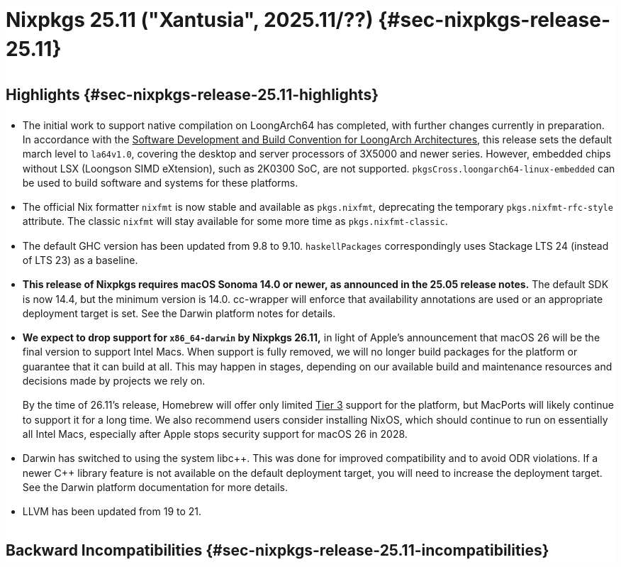 # Nixpkgs 25.11 ("Xantusia", 2025.11/??) {#sec-nixpkgs-release-25.11}

## Highlights {#sec-nixpkgs-release-25.11-highlights}


- The initial work to support native compilation on LoongArch64 has completed, with further changes currently
  in preparation. In accordance with the [Software Development and Build Convention for LoongArch Architectures](https://github.com/loongson/la-softdev-convention),
  this release sets the default march level to `la64v1.0`, covering the desktop and server processors of 3X5000
  and newer series. However, embedded chips without LSX (Loongson SIMD eXtension), such as 2K0300 SoC, are not
  supported. `pkgsCross.loongarch64-linux-embedded` can be used to build software and systems for these platforms.
- The official Nix formatter `nixfmt` is now stable and available as `pkgs.nixfmt`, deprecating the temporary `pkgs.nixfmt-rfc-style` attribute. The classic `nixfmt` will stay available for some more time as `pkgs.nixfmt-classic`.
- The default GHC version has been updated from 9.8 to 9.10.
  `haskellPackages` correspondingly uses Stackage LTS 24 (instead of LTS 23) as a baseline.

- **This release of Nixpkgs requires macOS Sonoma 14.0 or newer, as announced in the 25.05 release notes.**
  The default SDK is now 14.4, but the minimum version is 14.0.
  cc-wrapper will enforce that availability annotations are used or an appropriate deployment target is set.
  See the Darwin platform notes for details.

- **We expect to drop support for `x86_64-darwin` by Nixpkgs 26.11,** in light of Apple’s announcement that macOS 26 will be the final version to support Intel Macs.
  When support is fully removed, we will no longer build packages for the platform or guarantee that it can build at all.
  This may happen in stages, depending on our available build and maintenance resources and decisions made by projects we rely on.

  By the time of 26.11’s release, Homebrew will offer only limited [Tier 3](https://docs.brew.sh/Support-Tiers#tier-3) support for the platform, but MacPorts will likely continue to support it for a long time.
  We also recommend users consider installing NixOS, which should continue to run on essentially all Intel Macs, especially after Apple stops security support for macOS 26 in 2028.

- Darwin has switched to using the system libc++. This was done for improved compatibility and to avoid ODR violations.
  If a newer C++ library feature is not available on the default deployment target, you will need to increase the deployment target.
  See the Darwin platform documentation for more details.

- LLVM has been updated from 19 to 21.

## Backward Incompatibilities {#sec-nixpkgs-release-25.11-incompatibilities}
